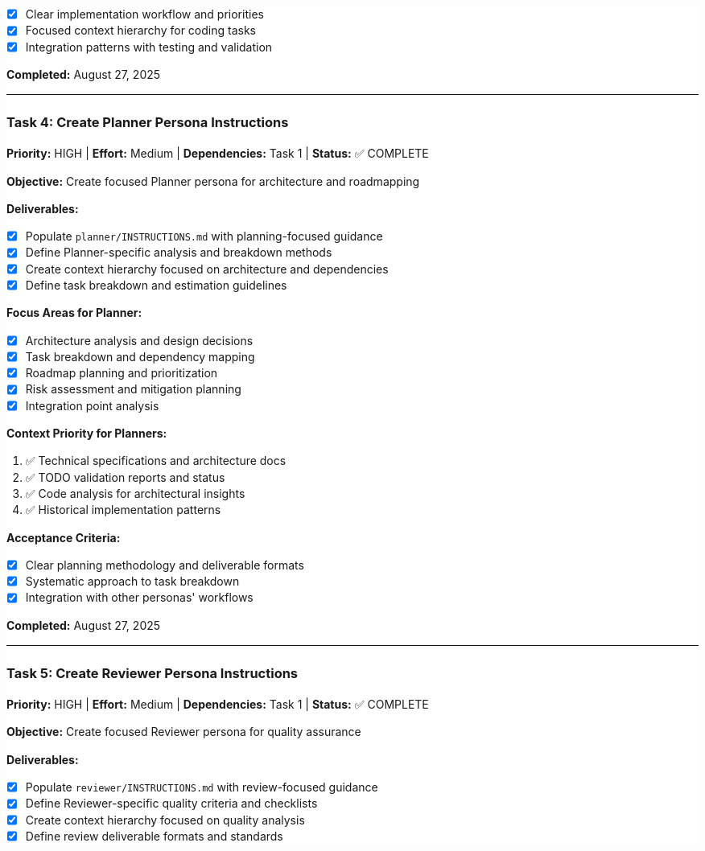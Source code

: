 - [x] Clear implementation workflow and priorities
- [x] Focused context hierarchy for coding tasks
- [x] Integration patterns with testing and validation

**Completed:** August 27, 2025

---

### Task 4: Create Planner Persona Instructions

**Priority:** HIGH | **Effort:** Medium | **Dependencies:** Task 1 | **Status:** ✅ COMPLETE

**Objective:** Create focused Planner persona for architecture and roadmapping

**Deliverables:**

- [x] Populate `planner/INSTRUCTIONS.md` with planning-focused guidance
- [x] Define Planner-specific analysis and breakdown methods
- [x] Create context hierarchy focused on architecture and dependencies
- [x] Define task breakdown and estimation guidelines

**Focus Areas for Planner:**

- [x] Architecture analysis and design decisions
- [x] Task breakdown and dependency mapping
- [x] Roadmap planning and prioritization
- [x] Risk assessment and mitigation planning
- [x] Integration point analysis

**Context Priority for Planners:**

1. ✅ Technical specifications and architecture docs
2. ✅ TODO validation reports and status
3. ✅ Code analysis for architectural insights
4. ✅ Historical implementation patterns

**Acceptance Criteria:**

- [x] Clear planning methodology and deliverable formats
- [x] Systematic approach to task breakdown
- [x] Integration with other personas' workflows

**Completed:** August 27, 2025

---

### Task 5: Create Reviewer Persona Instructions

**Priority:** HIGH | **Effort:** Medium | **Dependencies:** Task 1 | **Status:** ✅ COMPLETE

**Objective:** Create focused Reviewer persona for quality assurance

**Deliverables:**

- [x] Populate `reviewer/INSTRUCTIONS.md` with review-focused guidance  
- [x] Define Reviewer-specific quality criteria and checklists
- [x] Create context hierarchy focused on quality analysis
- [x] Define review deliverable formats and standards
